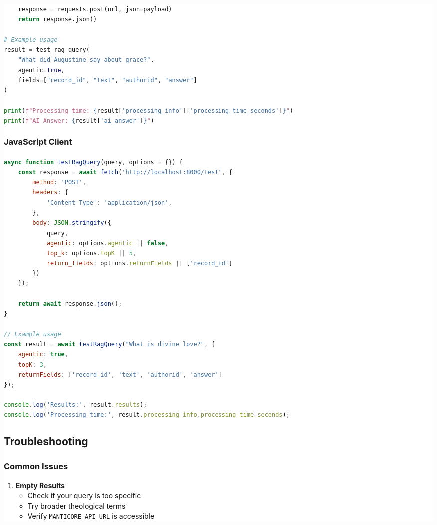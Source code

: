 ```python
    response = requests.post(url, json=payload)
    return response.json()

# Example usage
result = test_rag_query(
    "What did Augustine say about grace?", 
    agentic=True,
    fields=["record_id", "text", "authorid", "answer"]
)

print(f"Processing time: {result['processing_info']['processing_time_seconds']}")
print(f"AI Answer: {result['ai_answer']}")
```

### JavaScript Client

```javascript
async function testRagQuery(query, options = {}) {
    const response = await fetch('http://localhost:8000/test', {
        method: 'POST',
        headers: {
            'Content-Type': 'application/json',
        },
        body: JSON.stringify({
            query,
            agentic: options.agentic || false,
            top_k: options.topK || 5,
            return_fields: options.returnFields || ['record_id']
        })
    });
    
    return await response.json();
}

// Example usage
const result = await testRagQuery("What is divine love?", {
    agentic: true,
    topK: 3,
    returnFields: ['record_id', 'text', 'authorid', 'answer']
});

console.log('Results:', result.results);
console.log('Processing time:', result.processing_info.processing_time_seconds);
```

## Troubleshooting

### Common Issues

1. **Empty Results**
   - Check if your query is too specific
   - Try broader theological terms
   - Verify `MANTICORE_API_URL` is accessible

